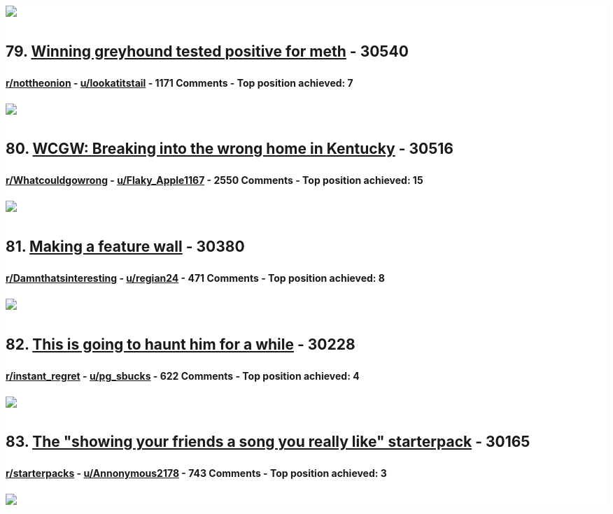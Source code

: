 <a href="https://www.sciencealert.com/study-of-more-than-120-000-births-finds-no-link-between-epidurals-and-autism"><img src="https://b.thumbs.redditmedia.com/PRBiydQ5Q6W40cmGumQspQsduo63F_4KCtz-Kw2AdrE.jpg"></img></a>

## 79. [Winning greyhound tested positive for meth](http://reddit.com/r/nottheonion/comments/my6rd1/winning_greyhound_tested_positive_for_meth/) - 30540
#### [r/nottheonion](http://reddit.com/r/nottheonion) - [u/lookatitstail](http://reddit.com/u/lookatitstail) - 1171 Comments - Top position achieved: 7

<a href="https://www.odt.co.nz/sport/racing/winning-greyhound-tested-positive-meth?fbclid=IwAR29rG3_jCkJCYX4r6B0fbgI83FjKv94wood69PlsffIzy9apaGLdVqUMWQ"><img src="https://b.thumbs.redditmedia.com/-19zCmb5aq-_DIw90IzkfvdVkQxJFKBr_0aeNkSETdI.jpg"></img></a>

## 80. [WCGW: Breaking into the wrong home in Kentucky](http://reddit.com/r/Whatcouldgowrong/comments/my6b5x/wcgw_breaking_into_the_wrong_home_in_kentucky/) - 30516
#### [r/Whatcouldgowrong](http://reddit.com/r/Whatcouldgowrong) - [u/Flaky_Apple1167](http://reddit.com/u/Flaky_Apple1167) - 2550 Comments - Top position achieved: 15

<a href="https://v.redd.it/x4nztgyzzav61"><img src="https://b.thumbs.redditmedia.com/13TS-5zrK2lUxFruC8qWDFmh7zL243EoO1Uu-DU4Crc.jpg"></img></a>

## 81. [Making a feature wall](http://reddit.com/r/Damnthatsinteresting/comments/myhwil/making_a_feature_wall/) - 30380
#### [r/Damnthatsinteresting](http://reddit.com/r/Damnthatsinteresting) - [u/regian24](http://reddit.com/u/regian24) - 471 Comments - Top position achieved: 8

<a href="https://v.redd.it/8dbgozp3zdv61"><img src="https://b.thumbs.redditmedia.com/LaFHqHeVOO99AoQpTsW9pdHn_RfIGGErQe64T5fqEic.jpg"></img></a>

## 82. [This is going to haunt him for a while](http://reddit.com/r/instant_regret/comments/myg287/this_is_going_to_haunt_him_for_a_while/) - 30228
#### [r/instant_regret](http://reddit.com/r/instant_regret) - [u/pg_sbucks](http://reddit.com/u/pg_sbucks) - 622 Comments - Top position achieved: 4

<a href="https://gfycat.com/realisticradiantcrow"><img src="https://b.thumbs.redditmedia.com/EGzHBrSVQNhKfGXssqZTUoJ5y4UlHj0EOewMRfSz_MQ.jpg"></img></a>

## 83. [The "showing your friends a song you really like" starterpack](http://reddit.com/r/starterpacks/comments/mykh60/the_showing_your_friends_a_song_you_really_like/) - 30165
#### [r/starterpacks](http://reddit.com/r/starterpacks) - [u/Annonymous2178](http://reddit.com/u/Annonymous2178) - 743 Comments - Top position achieved: 3

<a href="https://i.redd.it/3nwkyevmmev61.png"><img src="https://b.thumbs.redditmedia.com/-YdVUHywuh9VUJ9Cn6wjdwTEPaB0QONzr5H2Sq7eoJw.jpg"></img></a>
